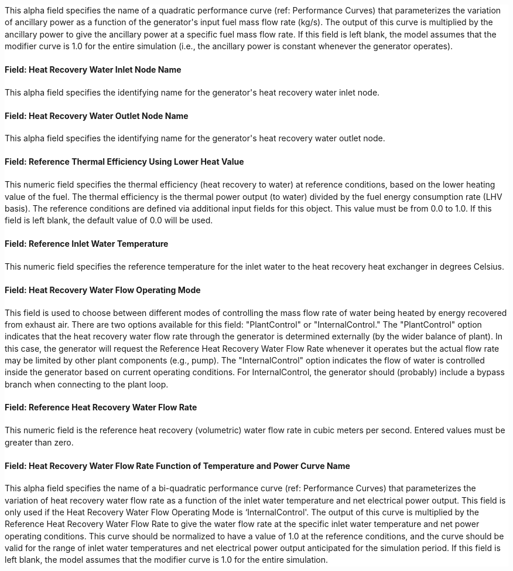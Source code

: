 This alpha field specifies the name of a quadratic performance curve (ref: Performance Curves) that parameterizes the variation of ancillary power as a function of the generator's input fuel mass flow rate (kg/s). The output of this curve is multiplied by the ancillary power to give the ancillary power at a specific fuel mass flow rate. If this field is left blank, the model assumes that the modifier curve is 1.0 for the entire simulation (i.e., the ancillary power is constant whenever the generator operates).

#### Field: Heat Recovery Water Inlet Node Name

This alpha field specifies the identifying name for the generator's heat recovery water inlet node.

#### Field: Heat Recovery Water Outlet Node Name

This alpha field specifies the identifying name for the generator's heat recovery water outlet node.

#### Field: Reference Thermal Efficiency Using Lower Heat Value

This numeric field specifies the thermal efficiency (heat recovery to water) at reference conditions, based on the lower heating value of the fuel. The thermal efficiency is the thermal power output (to water) divided by the fuel energy consumption rate (LHV basis). The reference conditions are defined via additional input fields for this object. This value must be from 0.0 to 1.0.  If this field is left blank, the default value of 0.0 will be used.

#### Field: Reference Inlet Water Temperature

This numeric field specifies the reference temperature for the inlet water to the heat recovery heat exchanger in degrees Celsius.

#### Field: Heat Recovery Water Flow Operating Mode

This field is used to choose between different modes of controlling the mass flow rate of water being heated by energy recovered from exhaust air. There are two options available for this field: "PlantControl" or "InternalControl."  The "PlantControl" option indicates that the heat recovery water flow rate through the generator is determined externally (by the wider balance of plant). In this case, the generator will request the Reference Heat Recovery Water Flow Rate whenever it operates but the actual flow rate may be limited by other plant components (e.g., pump). The "InternalControl" option indicates the flow of water is controlled inside the generator based on current operating conditions. For InternalControl, the generator should (probably) include a bypass branch when connecting to the plant loop.

#### Field: Reference Heat Recovery Water Flow Rate

This numeric field is the reference heat recovery (volumetric) water flow rate in cubic meters per second. Entered values must be greater than zero.

#### Field: Heat Recovery Water Flow Rate Function of Temperature and Power Curve Name

This alpha field specifies the name of a bi-quadratic performance curve (ref: Performance Curves) that parameterizes the variation of heat recovery water flow rate as a function of the inlet water temperature and net electrical power output. This field is only used if the Heat Recovery Water Flow Operating Mode is ‘InternalControl'. The output of this curve is multiplied by the Reference Heat Recovery Water Flow Rate to give the water flow rate at the specific inlet water temperature and net power operating conditions. This curve should be normalized to have a value of 1.0 at the reference conditions, and the curve should be valid for the range of inlet water temperatures and net electrical power output anticipated for the simulation period. If this field is left blank, the model assumes that the modifier curve is 1.0 for the entire simulation.
